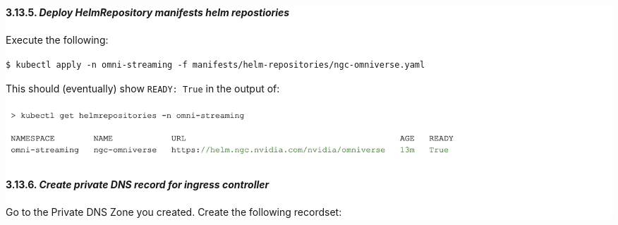 ####  3.13.5. <a name='DeployHelmRepositorymanifestshelmrepostiories'></a>*Deploy HelmRepository manifests helm repostiories*

Execute the following:
```Shell
$ kubectl apply -n omni-streaming -f manifests/helm-repositories/ngc-omniverse.yaml 
```
This should (eventually) show `READY: True` in the output of:

<img src="images/image55.png" style="width:6.71875in;height:0.80754in" />

####  3.13.6. <a name='CreateprivateDNSrecordforingresscontroller'></a>*Create private DNS record for ingress controller*

Go to the Private DNS Zone you created. Create the following recordset:

